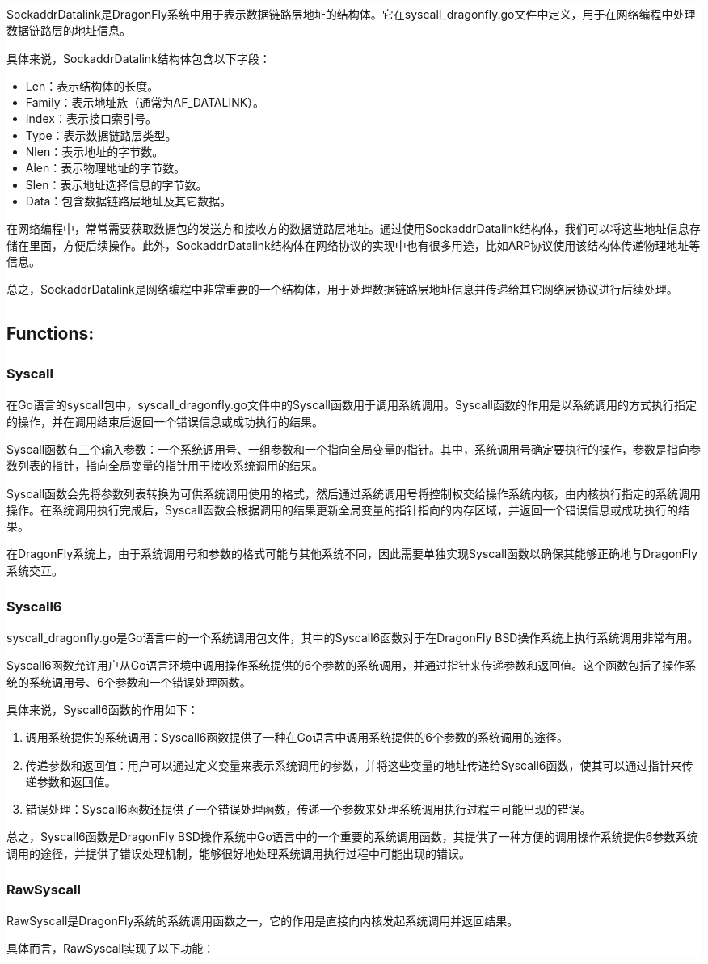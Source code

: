 SockaddrDatalink是DragonFly系统中用于表示数据链路层地址的结构体。它在syscall_dragonfly.go文件中定义，用于在网络编程中处理数据链路层的地址信息。

具体来说，SockaddrDatalink结构体包含以下字段：

- Len：表示结构体的长度。
- Family：表示地址族（通常为AF_DATALINK）。
- Index：表示接口索引号。
- Type：表示数据链路层类型。
- Nlen：表示地址的字节数。
- Alen：表示物理地址的字节数。
- Slen：表示地址选择信息的字节数。
- Data：包含数据链路层地址及其它数据。

在网络编程中，常常需要获取数据包的发送方和接收方的数据链路层地址。通过使用SockaddrDatalink结构体，我们可以将这些地址信息存储在里面，方便后续操作。此外，SockaddrDatalink结构体在网络协议的实现中也有很多用途，比如ARP协议使用该结构体传递物理地址等信息。

总之，SockaddrDatalink是网络编程中非常重要的一个结构体，用于处理数据链路层地址信息并传递给其它网络层协议进行后续处理。



## Functions:

### Syscall

在Go语言的syscall包中，syscall_dragonfly.go文件中的Syscall函数用于调用系统调用。Syscall函数的作用是以系统调用的方式执行指定的操作，并在调用结束后返回一个错误信息或成功执行的结果。

Syscall函数有三个输入参数：一个系统调用号、一组参数和一个指向全局变量的指针。其中，系统调用号确定要执行的操作，参数是指向参数列表的指针，指向全局变量的指针用于接收系统调用的结果。

Syscall函数会先将参数列表转换为可供系统调用使用的格式，然后通过系统调用号将控制权交给操作系统内核，由内核执行指定的系统调用操作。在系统调用执行完成后，Syscall函数会根据调用的结果更新全局变量的指针指向的内存区域，并返回一个错误信息或成功执行的结果。

在DragonFly系统上，由于系统调用号和参数的格式可能与其他系统不同，因此需要单独实现Syscall函数以确保其能够正确地与DragonFly系统交互。



### Syscall6

syscall_dragonfly.go是Go语言中的一个系统调用包文件，其中的Syscall6函数对于在DragonFly BSD操作系统上执行系统调用非常有用。

Syscall6函数允许用户从Go语言环境中调用操作系统提供的6个参数的系统调用，并通过指针来传递参数和返回值。这个函数包括了操作系统的系统调用号、6个参数和一个错误处理函数。

具体来说，Syscall6函数的作用如下：

1. 调用系统提供的系统调用：Syscall6函数提供了一种在Go语言中调用系统提供的6个参数的系统调用的途径。

2. 传递参数和返回值：用户可以通过定义变量来表示系统调用的参数，并将这些变量的地址传递给Syscall6函数，使其可以通过指针来传递参数和返回值。

3. 错误处理：Syscall6函数还提供了一个错误处理函数，传递一个参数来处理系统调用执行过程中可能出现的错误。

总之，Syscall6函数是DragonFly BSD操作系统中Go语言中的一个重要的系统调用函数，其提供了一种方便的调用操作系统提供6参数系统调用的途径，并提供了错误处理机制，能够很好地处理系统调用执行过程中可能出现的错误。



### RawSyscall

RawSyscall是DragonFly系统的系统调用函数之一，它的作用是直接向内核发起系统调用并返回结果。

具体而言，RawSyscall实现了以下功能：
